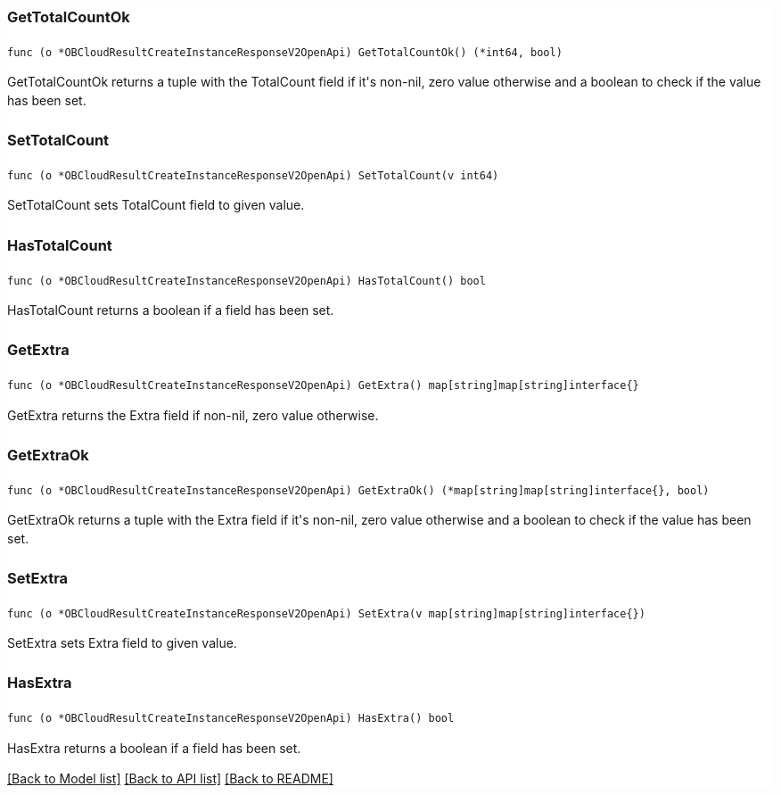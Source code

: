 ### GetTotalCountOk

`func (o *OBCloudResultCreateInstanceResponseV2OpenApi) GetTotalCountOk() (*int64, bool)`

GetTotalCountOk returns a tuple with the TotalCount field if it's non-nil, zero value otherwise
and a boolean to check if the value has been set.

### SetTotalCount

`func (o *OBCloudResultCreateInstanceResponseV2OpenApi) SetTotalCount(v int64)`

SetTotalCount sets TotalCount field to given value.

### HasTotalCount

`func (o *OBCloudResultCreateInstanceResponseV2OpenApi) HasTotalCount() bool`

HasTotalCount returns a boolean if a field has been set.

### GetExtra

`func (o *OBCloudResultCreateInstanceResponseV2OpenApi) GetExtra() map[string]map[string]interface{}`

GetExtra returns the Extra field if non-nil, zero value otherwise.

### GetExtraOk

`func (o *OBCloudResultCreateInstanceResponseV2OpenApi) GetExtraOk() (*map[string]map[string]interface{}, bool)`

GetExtraOk returns a tuple with the Extra field if it's non-nil, zero value otherwise
and a boolean to check if the value has been set.

### SetExtra

`func (o *OBCloudResultCreateInstanceResponseV2OpenApi) SetExtra(v map[string]map[string]interface{})`

SetExtra sets Extra field to given value.

### HasExtra

`func (o *OBCloudResultCreateInstanceResponseV2OpenApi) HasExtra() bool`

HasExtra returns a boolean if a field has been set.


[[Back to Model list]](../README.md#documentation-for-models) [[Back to API list]](../README.md#documentation-for-api-endpoints) [[Back to README]](../README.md)


